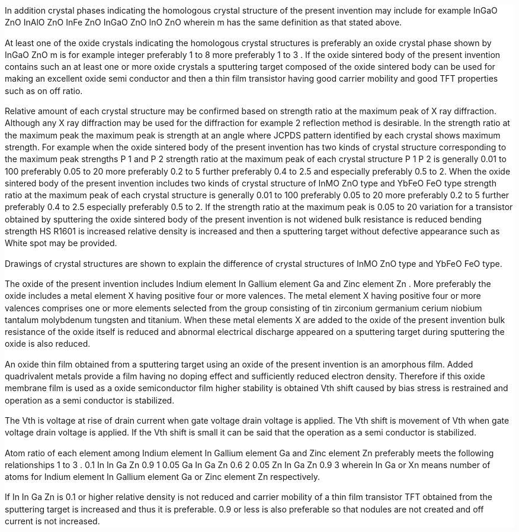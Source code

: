 In addition crystal phases indicating the homologous crystal structure of the present invention may include for example InGaO ZnO InAlO ZnO InFe ZnO InGaO ZnO InO ZnO wherein m has the same definition as that stated above.

At least one of the oxide crystals indicating the homologous crystal structures is preferably an oxide crystal phase shown by InGaO ZnO m is for example integer preferably 1 to 8 more preferably 1 to 3 . If the oxide sintered body of the present invention contains such an at least one or more oxide crystals a sputtering target composed of the oxide sintered body can be used for making an excellent oxide semi conductor and then a thin film transistor having good carrier mobility and good TFT properties such as on off ratio.

Relative amount of each crystal structure may be confirmed based on strength ratio at the maximum peak of X ray diffraction. Although any X ray diffraction may be used for the diffraction for example 2 reflection method is desirable. In the strength ratio at the maximum peak the maximum peak is strength at an angle where JCPDS pattern identified by each crystal shows maximum strength. For example when the oxide sintered body of the present invention has two kinds of crystal structure corresponding to the maximum peak strengths P 1 and P 2 strength ratio at the maximum peak of each crystal structure P 1 P 2 is generally 0.01 to 100 preferably 0.05 to 20 more preferably 0.2 to 5 further preferably 0.4 to 2.5 and especially preferably 0.5 to 2. When the oxide sintered body of the present invention includes two kinds of crystal structure of InMO ZnO type and YbFeO FeO type strength ratio at the maximum peak of each crystal structure is generally 0.01 to 100 preferably 0.05 to 20 more preferably 0.2 to 5 further preferably 0.4 to 2.5 especially preferably 0.5 to 2. If the strength ratio at the maximum peak is 0.05 to 20 variation for a transistor obtained by sputtering the oxide sintered body of the present invention is not widened bulk resistance is reduced bending strength HS R1601 is increased relative density is increased and then a sputtering target without defective appearance such as White spot may be provided.

Drawings of crystal structures are shown to explain the difference of crystal structures of InMO ZnO type and YbFeO FeO type.

The oxide of the present invention includes Indium element In Gallium element Ga and Zinc element Zn . More preferably the oxide includes a metal element X having positive four or more valences. The metal element X having positive four or more valences comprises one or more elements selected from the group consisting of tin zirconium germanium cerium niobium tantalum molybdenum tungsten and titanium. When these metal elements X are added to the oxide of the present invention bulk resistance of the oxide itself is reduced and abnormal electrical discharge appeared on a sputtering target during sputtering the oxide is also reduced.

An oxide thin film obtained from a sputtering target using an oxide of the present invention is an amorphous film. Added quadrivalent metals provide a film having no doping effect and sufficiently reduced electron density. Therefore if this oxide membrane film is used as a oxide semiconductor film higher stability is obtained Vth shift caused by bias stress is restrained and operation as a semi conductor is stabilized.

The Vth is voltage at rise of drain current when gate voltage drain voltage is applied. The Vth shift is movement of Vth when gate voltage drain voltage is applied. If the Vth shift is small it can be said that the operation as a semi conductor is stabilized.

Atom ratio of each element among Indium element In Gallium element Ga and Zinc element Zn preferably meets the following relationships 1 to 3 . 0.1 In In Ga Zn 0.9 1 0.05 Ga In Ga Zn 0.6 2 0.05 Zn In Ga Zn 0.9 3 wherein In Ga or Xn means number of atoms for Indium element In Gallium element Ga or Zinc element Zn respectively.

If In In Ga Zn is 0.1 or higher relative density is not reduced and carrier mobility of a thin film transistor TFT obtained from the sputtering target is increased and thus it is preferable. 0.9 or less is also preferable so that nodules are not created and off current is not increased.
